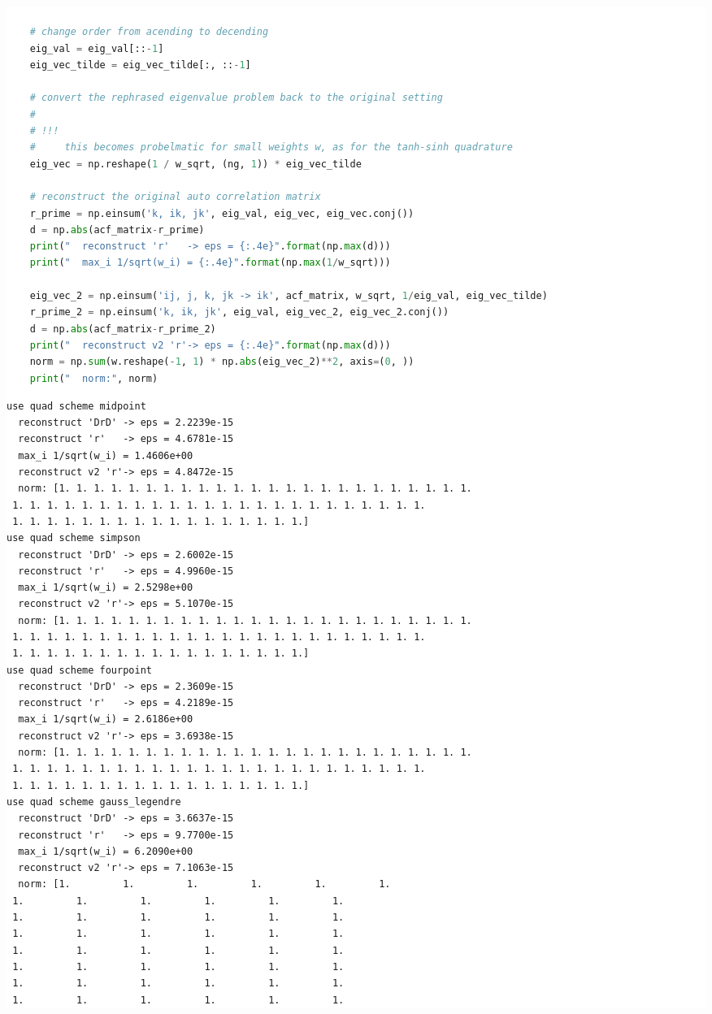 ```python

    # change order from acending to decending
    eig_val = eig_val[::-1]
    eig_vec_tilde = eig_vec_tilde[:, ::-1]

    # convert the rephrased eigenvalue problem back to the original setting 
    #
    # !!!
    #     this becomes probelmatic for small weights w, as for the tanh-sinh quadrature
    eig_vec = np.reshape(1 / w_sqrt, (ng, 1)) * eig_vec_tilde

    # reconstruct the original auto correlation matrix
    r_prime = np.einsum('k, ik, jk', eig_val, eig_vec, eig_vec.conj())
    d = np.abs(acf_matrix-r_prime)
    print("  reconstruct 'r'   -> eps = {:.4e}".format(np.max(d)))
    print("  max_i 1/sqrt(w_i) = {:.4e}".format(np.max(1/w_sqrt)))
    
    eig_vec_2 = np.einsum('ij, j, k, jk -> ik', acf_matrix, w_sqrt, 1/eig_val, eig_vec_tilde)
    r_prime_2 = np.einsum('k, ik, jk', eig_val, eig_vec_2, eig_vec_2.conj())
    d = np.abs(acf_matrix-r_prime_2)
    print("  reconstruct v2 'r'-> eps = {:.4e}".format(np.max(d)))
    norm = np.sum(w.reshape(-1, 1) * np.abs(eig_vec_2)**2, axis=(0, ))
    print("  norm:", norm)

```

    use quad scheme midpoint
      reconstruct 'DrD' -> eps = 2.2239e-15
      reconstruct 'r'   -> eps = 4.6781e-15
      max_i 1/sqrt(w_i) = 1.4606e+00
      reconstruct v2 'r'-> eps = 4.8472e-15
      norm: [1. 1. 1. 1. 1. 1. 1. 1. 1. 1. 1. 1. 1. 1. 1. 1. 1. 1. 1. 1. 1. 1. 1. 1.
     1. 1. 1. 1. 1. 1. 1. 1. 1. 1. 1. 1. 1. 1. 1. 1. 1. 1. 1. 1. 1. 1. 1. 1.
     1. 1. 1. 1. 1. 1. 1. 1. 1. 1. 1. 1. 1. 1. 1. 1. 1.]
    use quad scheme simpson
      reconstruct 'DrD' -> eps = 2.6002e-15
      reconstruct 'r'   -> eps = 4.9960e-15
      max_i 1/sqrt(w_i) = 2.5298e+00
      reconstruct v2 'r'-> eps = 5.1070e-15
      norm: [1. 1. 1. 1. 1. 1. 1. 1. 1. 1. 1. 1. 1. 1. 1. 1. 1. 1. 1. 1. 1. 1. 1. 1.
     1. 1. 1. 1. 1. 1. 1. 1. 1. 1. 1. 1. 1. 1. 1. 1. 1. 1. 1. 1. 1. 1. 1. 1.
     1. 1. 1. 1. 1. 1. 1. 1. 1. 1. 1. 1. 1. 1. 1. 1. 1.]
    use quad scheme fourpoint
      reconstruct 'DrD' -> eps = 2.3609e-15
      reconstruct 'r'   -> eps = 4.2189e-15
      max_i 1/sqrt(w_i) = 2.6186e+00
      reconstruct v2 'r'-> eps = 3.6938e-15
      norm: [1. 1. 1. 1. 1. 1. 1. 1. 1. 1. 1. 1. 1. 1. 1. 1. 1. 1. 1. 1. 1. 1. 1. 1.
     1. 1. 1. 1. 1. 1. 1. 1. 1. 1. 1. 1. 1. 1. 1. 1. 1. 1. 1. 1. 1. 1. 1. 1.
     1. 1. 1. 1. 1. 1. 1. 1. 1. 1. 1. 1. 1. 1. 1. 1. 1.]
    use quad scheme gauss_legendre
      reconstruct 'DrD' -> eps = 3.6637e-15
      reconstruct 'r'   -> eps = 9.7700e-15
      max_i 1/sqrt(w_i) = 6.2090e+00
      reconstruct v2 'r'-> eps = 7.1063e-15
      norm: [1.         1.         1.         1.         1.         1.
     1.         1.         1.         1.         1.         1.
     1.         1.         1.         1.         1.         1.
     1.         1.         1.         1.         1.         1.
     1.         1.         1.         1.         1.         1.
     1.         1.         1.         1.         1.         1.
     1.         1.         1.         1.         1.         1.
     1.         1.         1.         1.         1.         1.